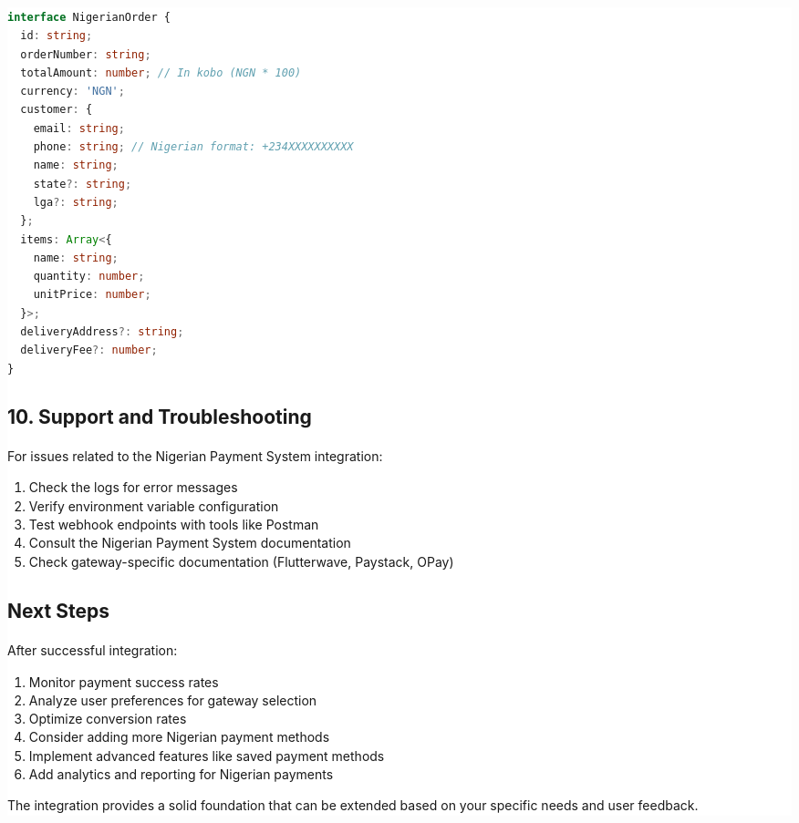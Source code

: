 ```typescript
interface NigerianOrder {
  id: string;
  orderNumber: string;
  totalAmount: number; // In kobo (NGN * 100)
  currency: 'NGN';
  customer: {
    email: string;
    phone: string; // Nigerian format: +234XXXXXXXXXX
    name: string;
    state?: string;
    lga?: string;
  };
  items: Array<{
    name: string;
    quantity: number;
    unitPrice: number;
  }>;
  deliveryAddress?: string;
  deliveryFee?: number;
}
```

## 10. Support and Troubleshooting

For issues related to the Nigerian Payment System integration:

1. Check the logs for error messages
2. Verify environment variable configuration
3. Test webhook endpoints with tools like Postman
4. Consult the Nigerian Payment System documentation
5. Check gateway-specific documentation (Flutterwave, Paystack, OPay)

## Next Steps

After successful integration:

1. Monitor payment success rates
2. Analyze user preferences for gateway selection
3. Optimize conversion rates
4. Consider adding more Nigerian payment methods
5. Implement advanced features like saved payment methods
6. Add analytics and reporting for Nigerian payments

The integration provides a solid foundation that can be extended based on your specific needs and user feedback.
